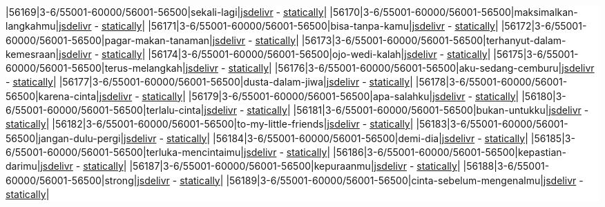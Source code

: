 |56169|3-6/55001-60000/56001-56500|sekali-lagi|[jsdelivr](https://cdn.jsdelivr.net/gh/dbchord/png-c-1110x370_3-6/55001-60000/56001-56500/sekali-lagi.png) - [statically](https://cdn.statically.io/gh/dbchord/png-c-1110x370_3-6/img/55001-60000/56001-56500/sekali-lagi.png)|
|56170|3-6/55001-60000/56001-56500|maksimalkan-langkahmu|[jsdelivr](https://cdn.jsdelivr.net/gh/dbchord/png-c-1110x370_3-6/55001-60000/56001-56500/maksimalkan-langkahmu.png) - [statically](https://cdn.statically.io/gh/dbchord/png-c-1110x370_3-6/img/55001-60000/56001-56500/maksimalkan-langkahmu.png)|
|56171|3-6/55001-60000/56001-56500|bisa-tanpa-kamu|[jsdelivr](https://cdn.jsdelivr.net/gh/dbchord/png-c-1110x370_3-6/55001-60000/56001-56500/bisa-tanpa-kamu.png) - [statically](https://cdn.statically.io/gh/dbchord/png-c-1110x370_3-6/img/55001-60000/56001-56500/bisa-tanpa-kamu.png)|
|56172|3-6/55001-60000/56001-56500|pagar-makan-tanaman|[jsdelivr](https://cdn.jsdelivr.net/gh/dbchord/png-c-1110x370_3-6/55001-60000/56001-56500/pagar-makan-tanaman.png) - [statically](https://cdn.statically.io/gh/dbchord/png-c-1110x370_3-6/img/55001-60000/56001-56500/pagar-makan-tanaman.png)|
|56173|3-6/55001-60000/56001-56500|terhanyut-dalam-kemesraan|[jsdelivr](https://cdn.jsdelivr.net/gh/dbchord/png-c-1110x370_3-6/55001-60000/56001-56500/terhanyut-dalam-kemesraan.png) - [statically](https://cdn.statically.io/gh/dbchord/png-c-1110x370_3-6/img/55001-60000/56001-56500/terhanyut-dalam-kemesraan.png)|
|56174|3-6/55001-60000/56001-56500|ojo-wedi-kalah|[jsdelivr](https://cdn.jsdelivr.net/gh/dbchord/png-c-1110x370_3-6/55001-60000/56001-56500/ojo-wedi-kalah.png) - [statically](https://cdn.statically.io/gh/dbchord/png-c-1110x370_3-6/img/55001-60000/56001-56500/ojo-wedi-kalah.png)|
|56175|3-6/55001-60000/56001-56500|terus-melangkah|[jsdelivr](https://cdn.jsdelivr.net/gh/dbchord/png-c-1110x370_3-6/55001-60000/56001-56500/terus-melangkah.png) - [statically](https://cdn.statically.io/gh/dbchord/png-c-1110x370_3-6/img/55001-60000/56001-56500/terus-melangkah.png)|
|56176|3-6/55001-60000/56001-56500|aku-sedang-cemburu|[jsdelivr](https://cdn.jsdelivr.net/gh/dbchord/png-c-1110x370_3-6/55001-60000/56001-56500/aku-sedang-cemburu.png) - [statically](https://cdn.statically.io/gh/dbchord/png-c-1110x370_3-6/img/55001-60000/56001-56500/aku-sedang-cemburu.png)|
|56177|3-6/55001-60000/56001-56500|dusta-dalam-jiwa|[jsdelivr](https://cdn.jsdelivr.net/gh/dbchord/png-c-1110x370_3-6/55001-60000/56001-56500/dusta-dalam-jiwa.png) - [statically](https://cdn.statically.io/gh/dbchord/png-c-1110x370_3-6/img/55001-60000/56001-56500/dusta-dalam-jiwa.png)|
|56178|3-6/55001-60000/56001-56500|karena-cinta|[jsdelivr](https://cdn.jsdelivr.net/gh/dbchord/png-c-1110x370_3-6/55001-60000/56001-56500/karena-cinta.png) - [statically](https://cdn.statically.io/gh/dbchord/png-c-1110x370_3-6/img/55001-60000/56001-56500/karena-cinta.png)|
|56179|3-6/55001-60000/56001-56500|apa-salahku|[jsdelivr](https://cdn.jsdelivr.net/gh/dbchord/png-c-1110x370_3-6/55001-60000/56001-56500/apa-salahku.png) - [statically](https://cdn.statically.io/gh/dbchord/png-c-1110x370_3-6/img/55001-60000/56001-56500/apa-salahku.png)|
|56180|3-6/55001-60000/56001-56500|terlalu-cinta|[jsdelivr](https://cdn.jsdelivr.net/gh/dbchord/png-c-1110x370_3-6/55001-60000/56001-56500/terlalu-cinta.png) - [statically](https://cdn.statically.io/gh/dbchord/png-c-1110x370_3-6/img/55001-60000/56001-56500/terlalu-cinta.png)|
|56181|3-6/55001-60000/56001-56500|bukan-untukku|[jsdelivr](https://cdn.jsdelivr.net/gh/dbchord/png-c-1110x370_3-6/55001-60000/56001-56500/bukan-untukku.png) - [statically](https://cdn.statically.io/gh/dbchord/png-c-1110x370_3-6/img/55001-60000/56001-56500/bukan-untukku.png)|
|56182|3-6/55001-60000/56001-56500|to-my-little-friends|[jsdelivr](https://cdn.jsdelivr.net/gh/dbchord/png-c-1110x370_3-6/55001-60000/56001-56500/to-my-little-friends.png) - [statically](https://cdn.statically.io/gh/dbchord/png-c-1110x370_3-6/img/55001-60000/56001-56500/to-my-little-friends.png)|
|56183|3-6/55001-60000/56001-56500|jangan-dulu-pergi|[jsdelivr](https://cdn.jsdelivr.net/gh/dbchord/png-c-1110x370_3-6/55001-60000/56001-56500/jangan-dulu-pergi.png) - [statically](https://cdn.statically.io/gh/dbchord/png-c-1110x370_3-6/img/55001-60000/56001-56500/jangan-dulu-pergi.png)|
|56184|3-6/55001-60000/56001-56500|demi-dia|[jsdelivr](https://cdn.jsdelivr.net/gh/dbchord/png-c-1110x370_3-6/55001-60000/56001-56500/demi-dia.png) - [statically](https://cdn.statically.io/gh/dbchord/png-c-1110x370_3-6/img/55001-60000/56001-56500/demi-dia.png)|
|56185|3-6/55001-60000/56001-56500|terluka-mencintaimu|[jsdelivr](https://cdn.jsdelivr.net/gh/dbchord/png-c-1110x370_3-6/55001-60000/56001-56500/terluka-mencintaimu.png) - [statically](https://cdn.statically.io/gh/dbchord/png-c-1110x370_3-6/img/55001-60000/56001-56500/terluka-mencintaimu.png)|
|56186|3-6/55001-60000/56001-56500|kepastian-darimu|[jsdelivr](https://cdn.jsdelivr.net/gh/dbchord/png-c-1110x370_3-6/55001-60000/56001-56500/kepastian-darimu.png) - [statically](https://cdn.statically.io/gh/dbchord/png-c-1110x370_3-6/img/55001-60000/56001-56500/kepastian-darimu.png)|
|56187|3-6/55001-60000/56001-56500|kepuraanmu|[jsdelivr](https://cdn.jsdelivr.net/gh/dbchord/png-c-1110x370_3-6/55001-60000/56001-56500/kepuraanmu.png) - [statically](https://cdn.statically.io/gh/dbchord/png-c-1110x370_3-6/img/55001-60000/56001-56500/kepuraanmu.png)|
|56188|3-6/55001-60000/56001-56500|strong|[jsdelivr](https://cdn.jsdelivr.net/gh/dbchord/png-c-1110x370_3-6/55001-60000/56001-56500/strong.png) - [statically](https://cdn.statically.io/gh/dbchord/png-c-1110x370_3-6/img/55001-60000/56001-56500/strong.png)|
|56189|3-6/55001-60000/56001-56500|cinta-sebelum-mengenalmu|[jsdelivr](https://cdn.jsdelivr.net/gh/dbchord/png-c-1110x370_3-6/55001-60000/56001-56500/cinta-sebelum-mengenalmu.png) - [statically](https://cdn.statically.io/gh/dbchord/png-c-1110x370_3-6/img/55001-60000/56001-56500/cinta-sebelum-mengenalmu.png)|